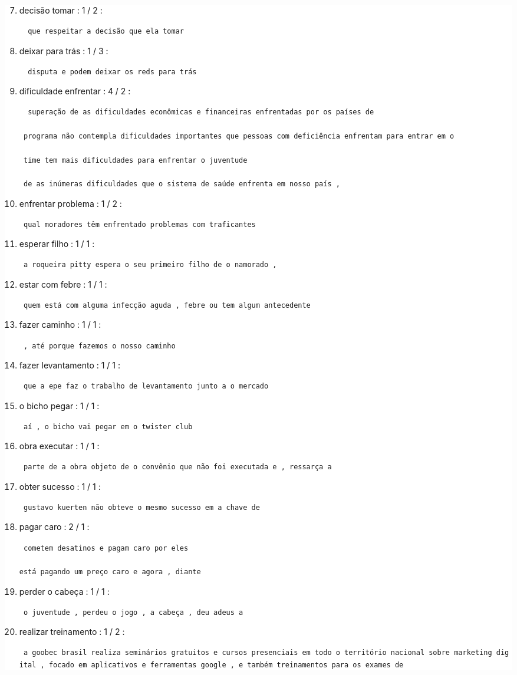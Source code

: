 7. decisão tomar : 1  / 2 :

		 que respeitar a decisão que ela tomar

8. deixar para trás : 1  / 3 :

		 disputa e podem deixar os reds para trás

9. dificuldade enfrentar : 4  / 2 :

		 superação de as dificuldades econômicas e financeiras enfrentadas por os países de

		programa não contempla dificuldades importantes que pessoas com deficiência enfrentam para entrar em o

		time tem mais dificuldades para enfrentar o juventude

		de as inúmeras dificuldades que o sistema de saúde enfrenta em nosso país ,

10. enfrentar problema : 1  / 2 :

		 qual moradores têm enfrentado problemas com traficantes

11. esperar filho : 1  / 1 :

		 a roqueira pitty espera o seu primeiro filho de o namorado ,

12. estar com febre : 1  / 1 :

		 quem está com alguma infecção aguda , febre ou tem algum antecedente

13. fazer caminho : 1  / 1 :

		 , até porque fazemos o nosso caminho

14. fazer levantamento : 1  / 1 :

		 que a epe faz o trabalho de levantamento junto a o mercado

15. o bicho pegar : 1  / 1 :

		 aí , o bicho vai pegar em o twister club

16. obra executar : 1  / 1 :

		 parte de a obra objeto de o convênio que não foi executada e , ressarça a

17. obter sucesso : 1  / 1 :

		 gustavo kuerten não obteve o mesmo sucesso em a chave de

18. pagar caro : 2  / 1 :

		 cometem desatinos e pagam caro por eles

		está pagando um preço caro e agora , diante

19. perder o cabeça : 1  / 1 :

		 o juventude , perdeu o jogo , a cabeça , deu adeus a

20. realizar treinamento : 1  / 2 :

		 a goobec brasil realiza seminários gratuitos e cursos presenciais em todo o território nacional sobre marketing digital , focado em aplicativos e ferramentas google , e também treinamentos para os exames de
